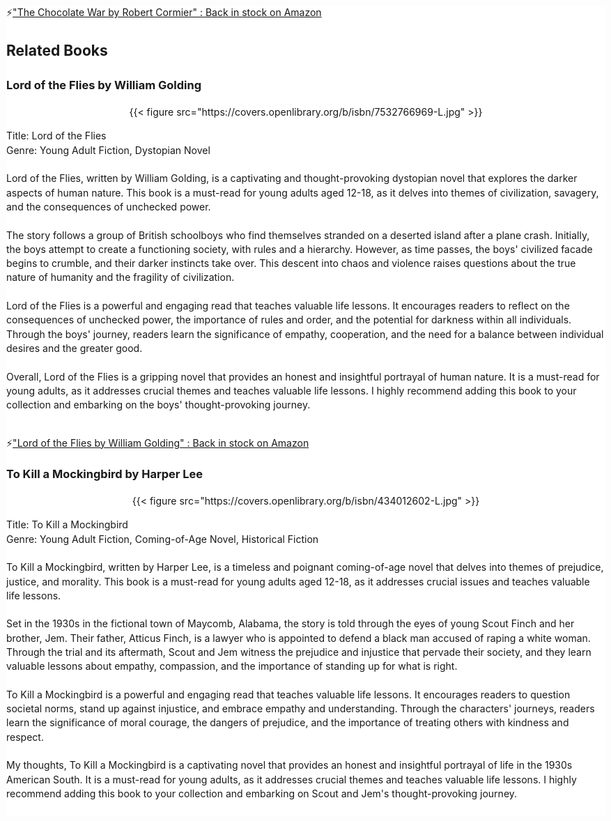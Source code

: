<p>⚡<a id="aflink" href="https://www.amazon.com/gp/search?ie=UTF8&tag=klayu00-20&linkCode=ur2&linkId=6639bed89a8ad8dd2705e40644eb43d3&camp=1789&creative=9325&index=books&keywords=The Chocolate War by Robert Cormier" class="one" target="_blank" title='"The Chocolate War by Robert Cormier" : Back in stock on Amazon'>"The Chocolate War by Robert Cormier" : Back in stock on Amazon</a></p>

## Related Books
### Lord of the Flies by William Golding
<center>
{{< figure src="https://covers.openlibrary.org/b/isbn/7532766969-L.jpg" >}}
</center>

Title: Lord of the Flies</br>
Genre: Young Adult Fiction, Dystopian Novel</br></br>
Lord of the Flies, written by William Golding, is a captivating and thought-provoking dystopian novel that explores the darker aspects of human nature. This book is a must-read for young adults aged 12-18, as it delves into themes of civilization, savagery, and the consequences of unchecked power.</br></br>
The story follows a group of British schoolboys who find themselves stranded on a deserted island after a plane crash. Initially, the boys attempt to create a functioning society, with rules and a hierarchy. However, as time passes, the boys' civilized facade begins to crumble, and their darker instincts take over. This descent into chaos and violence raises questions about the true nature of humanity and the fragility of civilization.</br></br>
Lord of the Flies is a powerful and engaging read that teaches valuable life lessons. It encourages readers to reflect on the consequences of unchecked power, the importance of rules and order, and the potential for darkness within all individuals. Through the boys' journey, readers learn the significance of empathy, cooperation, and the need for a balance between individual desires and the greater good.</br></br>
Overall, Lord of the Flies is a gripping novel that provides an honest and insightful portrayal of human nature. It is a must-read for young adults, as it addresses crucial themes and teaches valuable life lessons. I highly recommend adding this book to your collection and embarking on the boys' thought-provoking journey.</br></br>

<p>⚡<a id="aflink" href="https://www.amazon.com/gp/search?ie=UTF8&tag=klayu00-20&linkCode=ur2&linkId=6639bed89a8ad8dd2705e40644eb43d3&camp=1789&creative=9325&index=books&keywords=Lord of the Flies by William Golding" class="one" target="_blank" title='"Lord of the Flies by William Golding" : Back in stock on Amazon'>"Lord of the Flies by William Golding" : Back in stock on Amazon</a></p>

### To Kill a Mockingbird by Harper Lee
<center>
{{< figure src="https://covers.openlibrary.org/b/isbn/434012602-L.jpg" >}}
</center>

Title: To Kill a Mockingbird</br>
Genre: Young Adult Fiction, Coming-of-Age Novel, Historical Fiction</br></br>
To Kill a Mockingbird, written by Harper Lee, is a timeless and poignant coming-of-age novel that delves into themes of prejudice, justice, and morality. This book is a must-read for young adults aged 12-18, as it addresses crucial issues and teaches valuable life lessons.</br></br>
Set in the 1930s in the fictional town of Maycomb, Alabama, the story is told through the eyes of young Scout Finch and her brother, Jem. Their father, Atticus Finch, is a lawyer who is appointed to defend a black man accused of raping a white woman. Through the trial and its aftermath, Scout and Jem witness the prejudice and injustice that pervade their society, and they learn valuable lessons about empathy, compassion, and the importance of standing up for what is right.</br></br>
To Kill a Mockingbird is a powerful and engaging read that teaches valuable life lessons. It encourages readers to question societal norms, stand up against injustice, and embrace empathy and understanding. Through the characters' journeys, readers learn the significance of moral courage, the dangers of prejudice, and the importance of treating others with kindness and respect.</br></br>
My thoughts, To Kill a Mockingbird is a captivating novel that provides an honest and insightful portrayal of life in the 1930s American South. It is a must-read for young adults, as it addresses crucial themes and teaches valuable life lessons. I highly recommend adding this book to your collection and embarking on Scout and Jem's thought-provoking journey.</br></br>
